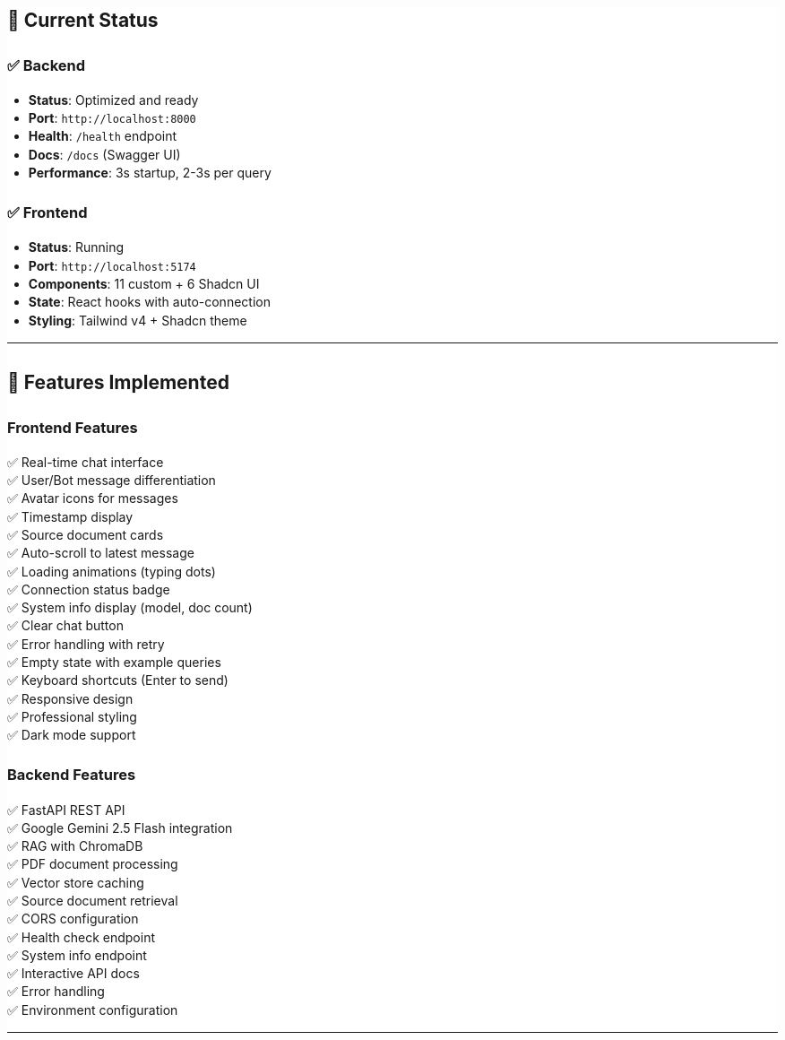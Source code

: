
## 🚀 Current Status

### ✅ Backend

-   **Status**: Optimized and ready
-   **Port**: `http://localhost:8000`
-   **Health**: `/health` endpoint
-   **Docs**: `/docs` (Swagger UI)
-   **Performance**: 3s startup, 2-3s per query

### ✅ Frontend

-   **Status**: Running
-   **Port**: `http://localhost:5174`
-   **Components**: 11 custom + 6 Shadcn UI
-   **State**: React hooks with auto-connection
-   **Styling**: Tailwind v4 + Shadcn theme

---

## 🎯 Features Implemented

### Frontend Features

✅ Real-time chat interface  
✅ User/Bot message differentiation  
✅ Avatar icons for messages  
✅ Timestamp display  
✅ Source document cards  
✅ Auto-scroll to latest message  
✅ Loading animations (typing dots)  
✅ Connection status badge  
✅ System info display (model, doc count)  
✅ Clear chat button  
✅ Error handling with retry  
✅ Empty state with example queries  
✅ Keyboard shortcuts (Enter to send)  
✅ Responsive design  
✅ Professional styling  
✅ Dark mode support

### Backend Features

✅ FastAPI REST API  
✅ Google Gemini 2.5 Flash integration  
✅ RAG with ChromaDB  
✅ PDF document processing  
✅ Vector store caching  
✅ Source document retrieval  
✅ CORS configuration  
✅ Health check endpoint  
✅ System info endpoint  
✅ Interactive API docs  
✅ Error handling  
✅ Environment configuration

---